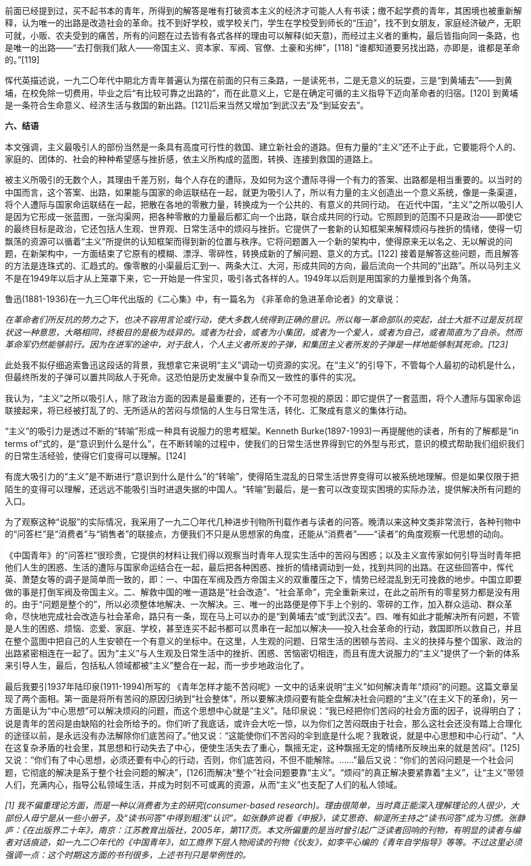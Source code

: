 前面已经提到过，买不起书本的青年，所得到的解答是唯有打破资本主义的经济才可能人人有书读；缴不起学费的青年，其困境也被重新解释，认为唯一的出路是改造社会的革命。找不到好学校，或学校关门，学生在学校受到师长的“压迫”，找不到女朋友，家庭经济破产，无职可就，小贩、农夫受到的痛苦，所有的问题在过去皆有各式各样的理由可以解释(如天意)，而经过主义者的重构，最后皆指向同一条路，也是唯一的出路——“去打倒我们敌人——帝国主义、资本家、军阀、官僚、土豪和劣绅”，[118] “谁都知道要另找出路，亦即是，谁都是革命的。”[119]

恽代英描述说，一九二〇年代中期北方青年普遍认为摆在前面的只有三条路，一是读死书，二是无意义的玩耍，三是“到黄埔去”——到黄埔，在校免除一切费用，毕业之后“有比较可靠之出路的”，而在此意义上，它是在确定可循的主义指导下迈向革命者的归宿。[120] 到黄埔是一条符合生命意义、经济生活与救国的新出路。[121]后来当然又增加“到武汉去”及“到延安去”。

 
**六、结语**


本文强调，主义最吸引人的部份当然是一条具有高度可行性的救国、建立新社会的道路。但有力量的“主义”还不止于此，它要能将个人的、家庭的、团体的、社会的种种希望感与挫折感，依主义所构成的蓝图，转换、连接到救国的道路上。

被主义所吸引的无数个人，其理由千差万别，每个人存在的遭际，及如何为这个遭际寻得一个有力的答案、出路都是相当重要的。以当时的中国而言，这个答案、出路，如果能与国家的命运联结在一起，就更为吸引人了，所以有力量的主义创造出一个意义系统，像是一条渠道，将个人遭际与国家命运联结在一起，把散在各地的零散力量，转换成为一个公共的、有意义的共同行动。
在近代中国，“主义”之所以吸引人是因为它形成一张蓝图，一张沟渠网，把各种零散的力量最后都汇向一个出路，联合成共同的行动。它照顾到的范围不只是政治——即使它的最终目标是政治，它还包括人生观、世界观、日常生活中的烦闷与挫折。它提供了一套新的认知框架来解释烦闷与挫折的情绪，使得一切飘荡的资源可以循着“主义”所提供的认知框架而得到新的位置与秩序。它将问题置入一个新的架构中，使得原来无以名之、无以解说的问题，在新架构中，一方面结束了它原有的模糊、漂浮、零碎性，转换成新的了解问题、意义的方式。[122] 接着是解答这些问题，而且解答的方法是连珠式的、汇趋式的。像零散的小渠最后汇到一、两条大江、大河，形成共同的方向，最后流向一个共同的“出路”。所以马列主义不是在1949年以后才从上笼罩下来，它一开始是一件宝贝，吸引各式各样的人。1949年以后则是用国家的力量推到各个角落。

鲁迅(1881-1936)在一九三〇年代出版的《二心集》中，有一篇名为 《非革命的急进革命论者》的文章说：

*在革命者们所反抗的势力之下，也决不容用言论或行动，使大多数人统得到正确的意识。所以每一革命部队的突起，战士大抵不过是反抗现状这一种意思，大略相同，终极目的是极为歧异的。或者为社会，或者为小集团，或者为一个爱人，或者为自己，或者简直为了自杀。然而革命军仍然能够前行。因为在进军的途中，对于敌人，个人主义者所发的子弹，和集团主义者所发的子弹是一样地能够制其死命。[123]*

此处我不拟仔细追索鲁迅这段话的背景，我想拿它来说明“主义”调动一切资源的实况。在“主义”的引导下，不管每个人最初的动机是什么，但最终所发的子弹可以置共同敌人于死命。这恐怕是历史发展中复杂而又一致性的事件的实况。

我认为，“主义”之所以吸引人，除了政治方面的因素是最重要的，还有一个不可忽视的原因：即它提供了一套蓝图，将个人遭际与国家命运联接起来，将已经被打乱了的、无所适从的苦闷与烦恼的人生与日常生活，转化、汇聚成有意义的集体行动。

“主义”的吸引力是透过不断的“转喻”形成一种具有说服力的思考框架。Kenneth Burke(1897-1993)一再提醒他的读者，所有的了解都是“in terms of”式的，是“意识到什么是什么”，在不断转喻的过程中，使我们的日常生活世界得到它的外型与形式，意识的模式帮助我们组织我们的日常生活经验，使得它们变得可以理解。[124]

有庞大吸引力的“主义”是不断进行“意识到什么是什么”的“转喻”，使得陌生混乱的日常生活世界变得可以被系统地理解。但是如果仅限于把陌生的变得可以理解，还远远不能吸引当时进退失据的中国人。“转喻”到最后，是一套可以改变现实困境的实际办法，提供解决所有问题的入口。

为了观察这种“说服”的实际情况，我采用了一九二〇年代几种进步刊物所刊载作者与读者的问答。晚清以来这种文类非常流行，各种刊物中的“问答栏”是“消费者”与“销售者”的联接点，方便我们不只是从思想家的角度，还能从“消费者”——“读者”的角度观察一代思想的动向。

《中国青年》的“问答栏”很珍贵，它提供的材料让我们得以观察当时青年人现实生活中的苦闷与困惑；以及主义宣传家如何引导当时青年把他们人生的困惑、生活的遭际与国家命运结合在一起，最后把各种困惑、挫折的情绪调动到一处，找到共同的出路。在这些回答中，恽代英、萧楚女等的调子是简单而一致的，即：一、中国在军阀及西方帝国主义的双重覆压之下，情势已经混乱到无可挽救的地步。中国立即要做的事是打倒军阀及帝国主义。二、解救中国的唯一道路是“社会改造”、“社会革命”，完全重新来过，在此之前所有的零星努力都是没有用的。由于“问题是整个的”，所以必须整体地解决、一次解决。三、唯一的出路便是停下手上个别的、零碎的工作，加入群众运动、群众革命，尽快地完成社会改造与社会革命，路只有一条，现在马上可以办的是“到黄埔去”或“到武汉去”。四、唯有如此才能解决所有问题，不管是人生的困惑、烦恼、恋爱、家庭、学校，甚至连买不起书都可以贯串在一起加以解决——投入社会革命的行动，救国即所以救自己，并且在整个蓝图中把自己的人生安顿在一个有意义的坐标中。在这里，人生观的问题、日常生活的困顿与苦闷、主义的抉择与整个国家、政治的出路紧密相连在一起了。因为“主义”与人生观及日常生活中的挫折、困惑、苦恼密切相连，而且有庞大说服力的“主义”提供了一个新的体系来引导人生，最后，包括私人领域都被“主义”整合在一起，而一步步地政治化了。

最后我要引1937年陆印泉(1911-1994)所写的 《青年怎样才能不苦闷呢》一文中的话来说明“主义”如何解决青年“烦闷”的问题。这篇文章呈现了两个面相。第一面是将所有苦闷的原因归纳到“社会整体”，所以要解决烦闷要有能全盘解决社会问题的“主义”(在主义下的革命)，另一方面是认为“中心思想”可以解决烦闷的问题，而这个思想中心就是“主义”。陆印泉说：“我已经把你们苦闷的社会方面的因子，说得明白了；说是青年的苦闷是由缺陷的社会所给予的。你们听了我底话，或许会大吃一惊，以为你们之苦闷既由于社会，那么这社会还没有踏上合理化的途径以前，是永远没有办法解除你们底苦闷了。”他又说：“这能使你们不苦闷的伞到底是什么呢？我敢说，就是中心思想和中心行动”、“人在这复杂矛盾的社会里，其思想和行动失去了中心，便使生活失去了重心，飘摇无定，这种飘摇无定的情绪所反映出来的就是苦闷”。[125]又说：“你们有了中心思想，必须还要有中心的行动，否则，你们底苦闷，不但不能解除。……”最后又说：“你们的苦闷问题是一个社会问题，它彻底的解决是系于整个社会问题的解决”，[126]而解决“整个”社会问题要靠“主义”。“烦闷”的真正解决要紧靠着“主义”，让“主义”带领人们，充满内心，指导公私领域生活，并成为时刻不可或离的资源，从而“主义”也支配了人们的私人领域。



*[1] 我不偏重理论方面，而是一种以消费者为主的研究(consumer-based research)。理由很简单，当时真正能深入理解理论的人很少，大部份人毋宁是从一些小册子，及“读书问答”中得到粗浅“认识”。如张静庐说看《申报》，读艾思奇、柳湜所主持之“读书问答”成为习惯。张静庐：《在出版界二十年》，南京：江苏教育出版社，2005年，第117页。本文所偏重的是当时曾引起广泛读者回响的刊物，有明显的读者与编者对话痕迹，如一九二〇年代的《中国青年》，如工商界下层人物阅读的刊物《伙友》，如李平心编的《青年自学指导》等等。不过这里必须强调一点：这个时期这方面的书刊很多，上述书刊只是举例性的。*
